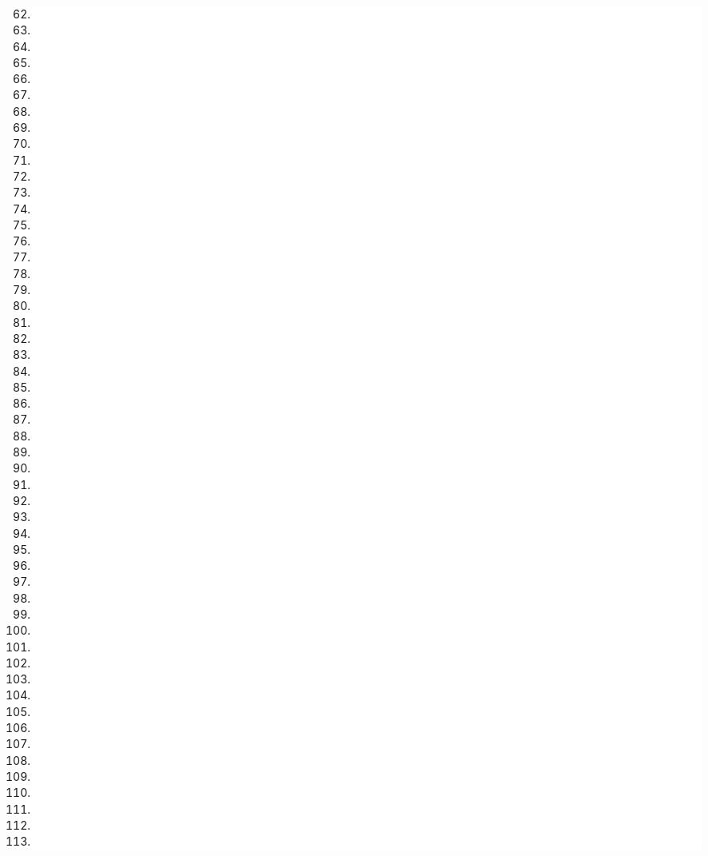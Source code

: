 62. []()
63. []()
64. []()
65. []()
66. []()
67. []()
68. []()
69. []()
70. []()
71. []()
72. []()
73. []()
61. []()
62. []()
63. []()
64. []()
65. []()
66. []()
67. []()
68. []()
69. []()
70. []()
71. []()
72. []()
73. []()
74. []()
62. []()
63. []()
64. []()
65. []()
66. []()
67. []()
68. []()
69. []()
70. []()
71. []()
72. []()
73. []()
74. []()
62. []()
63. []()
64. []()
65. []()
66. []()
67. []()
68. []()
69. []()
70. []()
71. []()
72. []()
73. []()
74. []()
